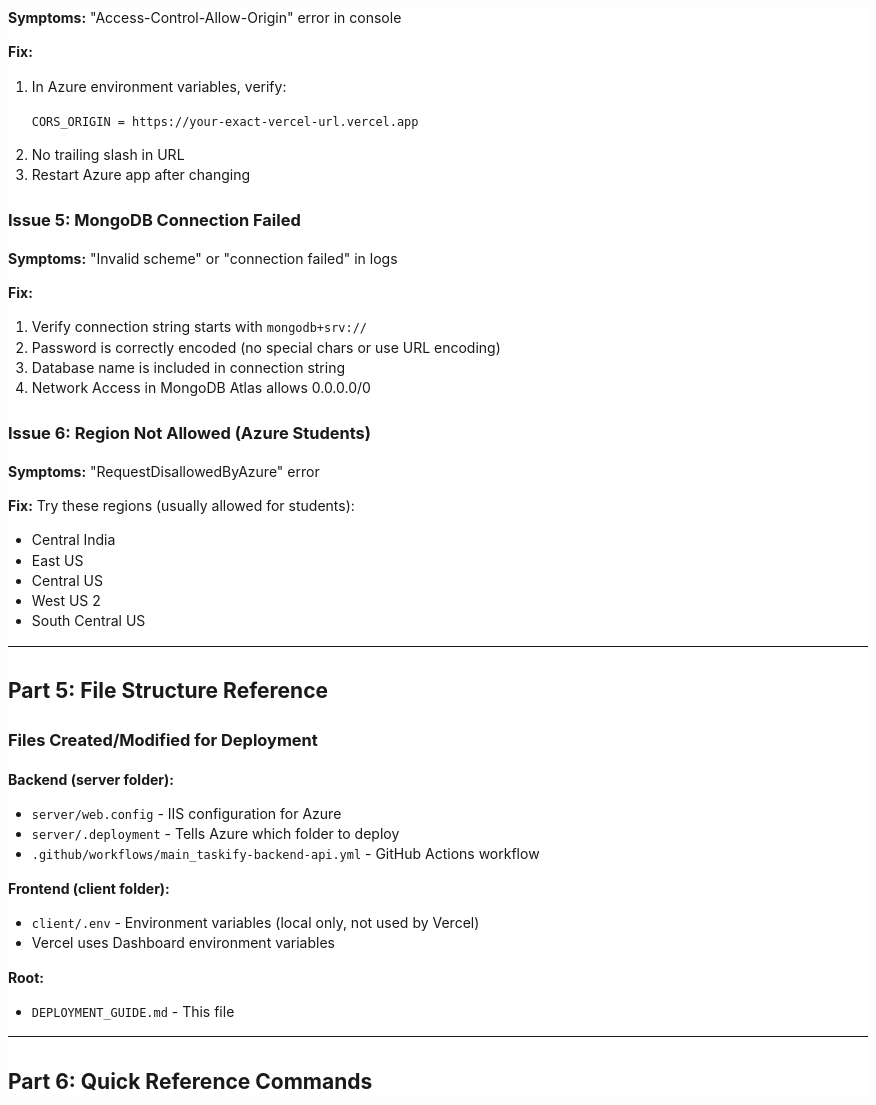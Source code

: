 **Symptoms:** "Access-Control-Allow-Origin" error in console

**Fix:**
1. In Azure environment variables, verify:
   ```
   CORS_ORIGIN = https://your-exact-vercel-url.vercel.app
   ```
2. No trailing slash in URL
3. Restart Azure app after changing

### Issue 5: MongoDB Connection Failed

**Symptoms:** "Invalid scheme" or "connection failed" in logs

**Fix:**
1. Verify connection string starts with `mongodb+srv://`
2. Password is correctly encoded (no special chars or use URL encoding)
3. Database name is included in connection string
4. Network Access in MongoDB Atlas allows 0.0.0.0/0

### Issue 6: Region Not Allowed (Azure Students)

**Symptoms:** "RequestDisallowedByAzure" error

**Fix:**
Try these regions (usually allowed for students):
- Central India
- East US
- Central US
- West US 2
- South Central US

---

## Part 5: File Structure Reference

### Files Created/Modified for Deployment

**Backend (server folder):**
- `server/web.config` - IIS configuration for Azure
- `server/.deployment` - Tells Azure which folder to deploy
- `.github/workflows/main_taskify-backend-api.yml` - GitHub Actions workflow

**Frontend (client folder):**
- `client/.env` - Environment variables (local only, not used by Vercel)
- Vercel uses Dashboard environment variables

**Root:**
- `DEPLOYMENT_GUIDE.md` - This file

---

## Part 6: Quick Reference Commands
